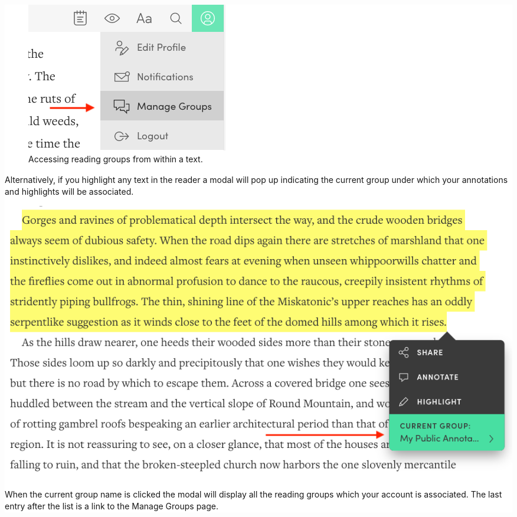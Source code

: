 <figure>
<img src="/docs/assets/reading/rg-access.png" alt="Manage Groups Reader" />
<figcaption>Accessing reading groups from within a text.</figcaption>
</figure>

Alternatively, if you highlight any text in the reader a modal will pop up indicating the current group under which your annotations and highlights will be associated.

![Reading Group Modal](/docs/assets/reading/rg-modal.png)

When the current group name is clicked the modal will display all the reading groups which your account is associated. The last entry after the list is a link to the Manage Groups page.
